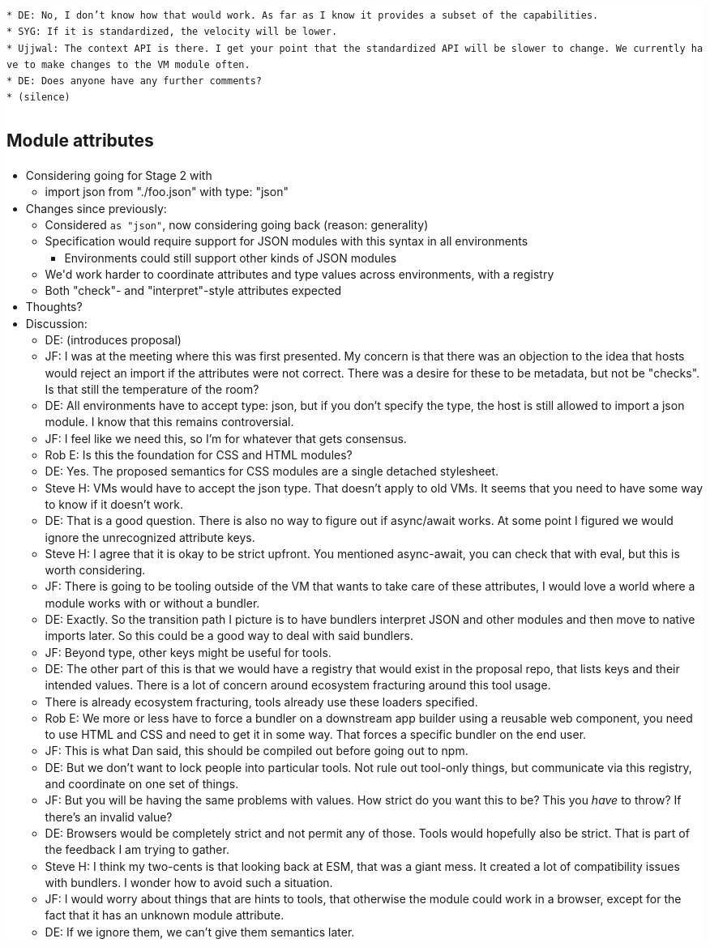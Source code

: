     * DE: No, I don’t know how that would work. As far as I know it provides a subset of the capabilities.
    * SYG: If it is standardized, the velocity will be lower.
    * Ujjwal: The context API is there. I get your point that the standardized API will be slower to change. We currently have to make changes to the VM module often.
    * DE: Does anyone have any further comments?
    * (silence)

## Module attributes

* Considering going for Stage 2 with
    * import json from "./foo.json" with type: "json"
* Changes since previously:
    * Considered `as "json"`, now considering going back (reason: generality)
    * Specification would require support for JSON modules with this syntax in all environments
        * Environments could still support other kinds of JSON modules
    * We'd work harder to coordinate attributes and type values across environments, with a registry
    * Both "check"- and "interpret"-style attributes expected
* Thoughts?
* Discussion:
    * DE: (introduces proposal)
    * JF: I was at the meeting where this was first presented. My concern is that there was an objection to the idea that hosts would reject an import if the attributes were not correct. There was a desire for these to be metadata, but not be "checks". Is that still the temperature of the room?
    * DE: All environments have to accept type: json, but if you don’t specify the type, the host is still allowed to import a json module. I know that this remains controversial.
    * JF: I feel like we need this, so I’m for whatever that gets consensus.
    * Rob E: Is this the foundation for CSS and HTML modules?
    * DE: Yes. The proposed semantics for CSS modules are a single detached stylesheet.
    * Steve H: VMs would have to accept the json type. That doesn’t apply to old VMs. It seems that you need to have some way to know if it doesn’t work.
    * DE: That is a good question. There is also no way to figure out if async/await works. At some point I figured we would ignore the unrecognized attribute keys.
    * Steve H: I agree that it is okay to be strict upfront. You mentioned async-await, you can check that with eval, but this is worth considering.
    * JF: There is going to be tooling outside of the VM that wants to take care of these attributes, I would love a world where a module works with or without a bundler.
    * DE: Exactly. So the transition path I picture is to have bundlers interpret JSON and other modules and then move to native imports later. So this could be a good way to deal with said bundlers.
    * JF: Beyond type, other keys might be useful for tools.
    * DE: The other part of this is that we would have a registry that would exist in the proposal repo, that lists keys and their intended values. There is a lot of concern around ecosystem fracturing around this tool usage.
    * There is already ecosystem fracturing, tools already use these loaders specified. 
    * Rob E: We more or less have to force a bundler on a downstream app builder using a reusable web component, you need to use HTML and CSS and need to get it in some way. That forces a specific bundler on the end user.
    * JF: This is what Dan said, this should be compiled out before going out to npm. 
    * DE: But we don’t want to lock people into particular tools. Not rule out tool-only things, but communicate via this registry, and coordinate on one set of things.
    * JF: But you will be having the same problems with values. How strict do you want this to be? This you *have* to throw? If there’s an invalid value? 
    * DE: Browsers would be completely strict and not permit any of those. Tools would hopefully also be strict. That is part of the feedback I am trying to gather.
    * Steve H: I think my two-cents is that looking back at ESM, that was a giant mess. It created a lot of compatibility issues with bundlers. I wonder how to avoid such a situation.
    * JF: I would worry about things that are hints to tools, that otherwise the module could work in a browser, except for the fact that it has an unknown module attribute.
    * DE: If we ignore them, we can’t give them semantics later.
